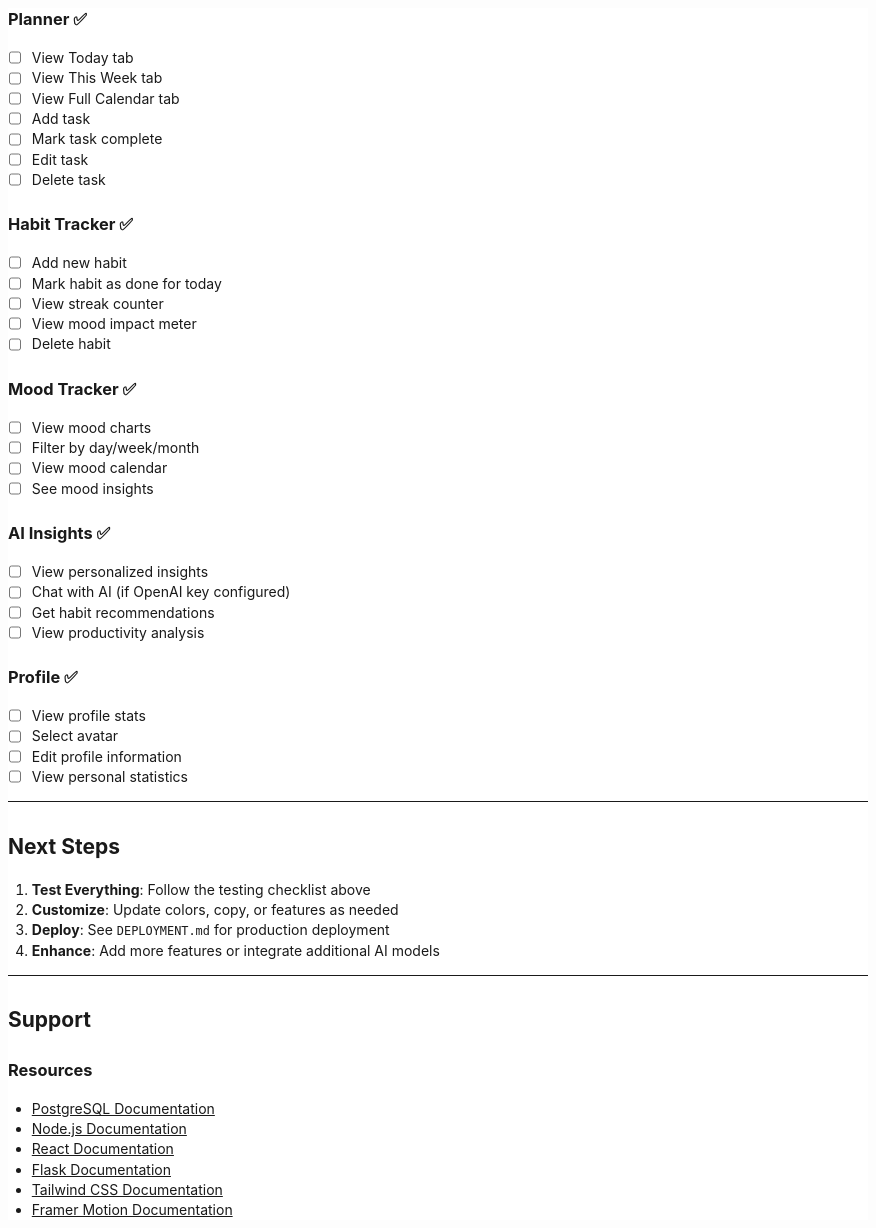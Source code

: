 ### Planner ✅
- [ ] View Today tab
- [ ] View This Week tab
- [ ] View Full Calendar tab
- [ ] Add task
- [ ] Mark task complete
- [ ] Edit task
- [ ] Delete task

### Habit Tracker ✅
- [ ] Add new habit
- [ ] Mark habit as done for today
- [ ] View streak counter
- [ ] View mood impact meter
- [ ] Delete habit

### Mood Tracker ✅
- [ ] View mood charts
- [ ] Filter by day/week/month
- [ ] View mood calendar
- [ ] See mood insights

### AI Insights ✅
- [ ] View personalized insights
- [ ] Chat with AI (if OpenAI key configured)
- [ ] Get habit recommendations
- [ ] View productivity analysis

### Profile ✅
- [ ] View profile stats
- [ ] Select avatar
- [ ] Edit profile information
- [ ] View personal statistics

---

## Next Steps

1. **Test Everything**: Follow the testing checklist above
2. **Customize**: Update colors, copy, or features as needed
3. **Deploy**: See `DEPLOYMENT.md` for production deployment
4. **Enhance**: Add more features or integrate additional AI models

---

## Support

### Resources
- [PostgreSQL Documentation](https://www.postgresql.org/docs/)
- [Node.js Documentation](https://nodejs.org/docs/)
- [React Documentation](https://react.dev/)
- [Flask Documentation](https://flask.palletsprojects.com/)
- [Tailwind CSS Documentation](https://tailwindcss.com/docs)
- [Framer Motion Documentation](https://www.framer.com/motion/)
